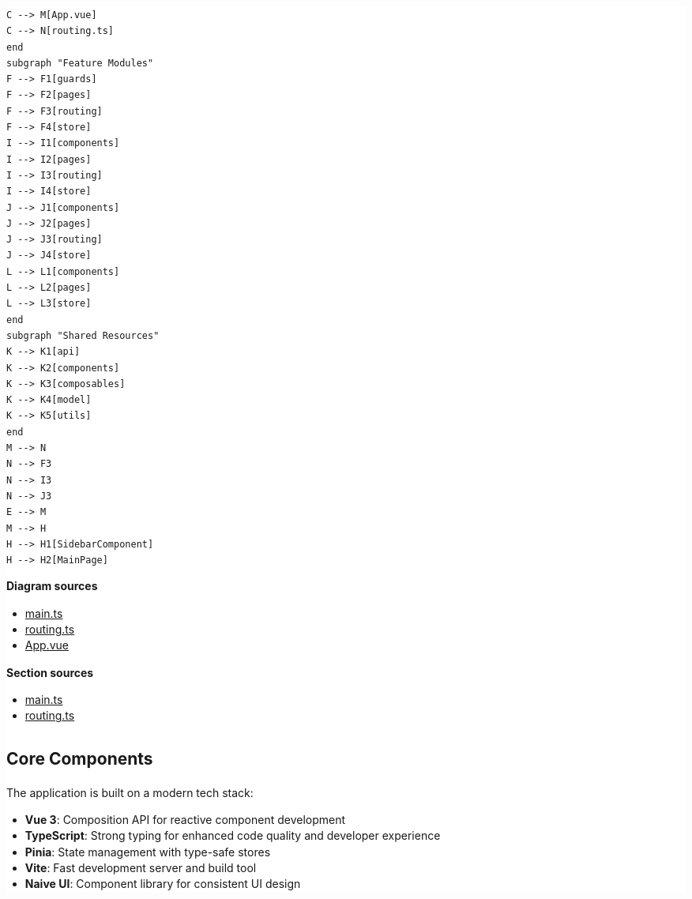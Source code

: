 ```mermaid
C --> M[App.vue]
C --> N[routing.ts]
end
subgraph "Feature Modules"
F --> F1[guards]
F --> F2[pages]
F --> F3[routing]
F --> F4[store]
I --> I1[components]
I --> I2[pages]
I --> I3[routing]
I --> I4[store]
J --> J1[components]
J --> J2[pages]
J --> J3[routing]
J --> J4[store]
L --> L1[components]
L --> L2[pages]
L --> L3[store]
end
subgraph "Shared Resources"
K --> K1[api]
K --> K2[components]
K --> K3[composables]
K --> K4[model]
K --> K5[utils]
end
M --> N
N --> F3
N --> I3
N --> J3
E --> M
M --> H
H --> H1[SidebarComponent]
H --> H2[MainPage]
```

**Diagram sources**
- [main.ts](file://src/main.ts#L1-L15)
- [routing.ts](file://src/root/routing.ts#L1-L41)
- [App.vue](file://src/root/App.vue)

**Section sources**
- [main.ts](file://src/main.ts#L1-L15)
- [routing.ts](file://src/root/routing.ts#L1-L41)

## Core Components

The application is built on a modern tech stack:
- **Vue 3**: Composition API for reactive component development
- **TypeScript**: Strong typing for enhanced code quality and developer experience
- **Pinia**: State management with type-safe stores
- **Vite**: Fast development server and build tool
- **Naive UI**: Component library for consistent UI design
